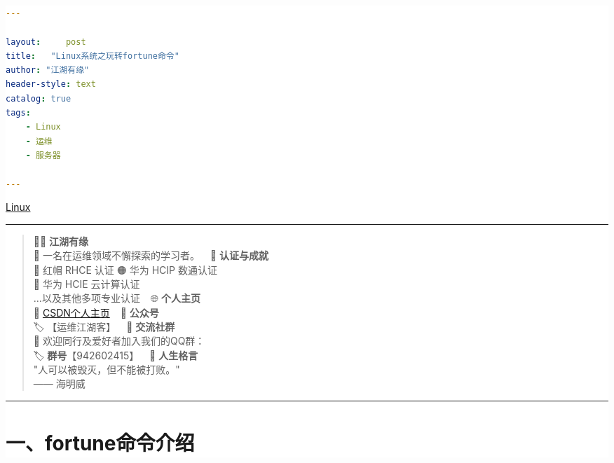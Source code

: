 ```yaml
---

layout:     post
title:   "Linux系统之玩转fortune命令"
author: "江湖有缘"
header-style: text
catalog: true
tags:
    - Linux
    - 运维
    - 服务器

---
```





[Linux](https://raw.githubusercontent.com/awakm618/awakm618.github.io/master/img/Linux9.jpg)

---


> 👨‍💻 **江湖有缘**  
🚀 一名在运维领域不懈探索的学习者。
>&ensp;
🌟 **认证与成就**  
 > 🔴 红帽 RHCE 认证
 > 🟠 华为 HCIP 数通认证  
 > 🔵 华为 HCIE 云计算认证  
 >  ...以及其他多项专业认证
>  &ensp;
 >🌐 **个人主页**  
🔗 [CSDN个人主页](https://blog.csdn.net/jks212454)
>&ensp;
>📢 **公众号**  
>🏷️ 【运维江湖客】
>&ensp;
>👥 **交流社群**  
>💬 欢迎同行及爱好者加入我们的QQ群：  
>🏷️ **群号**【942602415】
>&ensp;
>📝 **人生格言**  
> "人可以被毁灭，但不能被打败。"  
> —— 海明威

---







# 一、fortune命令介绍
